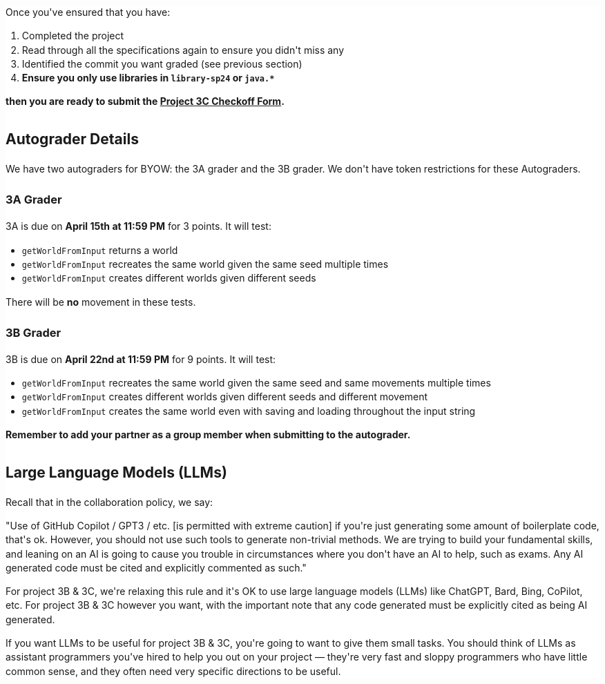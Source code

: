 Once you've ensured that you have:

1. Completed the project
2. Read through all the specifications again to ensure you didn't miss any
3. Identified the commit you want graded (see previous section)
4. **Ensure you only use libraries in `library-sp24` or `java.*`**

**then you are ready to submit the [Project 3C Checkoff Form](https://forms.gle/idHdLNoqanTsU9Gs5).**

## Autograder Details

We have two autograders for BYOW: the 3A grader and the 3B grader. We don't have token restrictions for these Autograders.

### 3A Grader

3A is due on **April 15th at 11:59 PM** for 3 points. It will test:

- `getWorldFromInput` returns a world
- `getWorldFromInput` recreates the same world given the same seed multiple times
- `getWorldFromInput` creates different worlds given different seeds

There will be **no** movement in these tests.

### 3B Grader

3B is due on **April 22nd at 11:59 PM** for 9 points. It will test:

- `getWorldFromInput` recreates the same world given the same seed and same movements multiple times
- `getWorldFromInput` creates different worlds given different seeds and different movement
- `getWorldFromInput` creates the same world even with saving and loading throughout the input string

**Remember to add your partner as a group member when submitting to the autograder.**

## Large Language Models (LLMs)

Recall that in the collaboration policy, we say:

"Use of GitHub Copilot / GPT3 / etc. \[is permitted with extreme caution\] if you're just generating some amount of boilerplate code, that's ok. However, you should not use such tools to generate non-trivial methods. We are trying to build your fundamental skills, and leaning on an AI is going to cause you trouble in circumstances where you don't have an AI to help, such as exams. Any AI generated code must be cited and explicitly commented as such."

For project 3B & 3C, we're relaxing this rule and it's OK to use large language models (LLMs) like ChatGPT, Bard, Bing, CoPilot, etc. For project 3B & 3C however you want, with the important note that any code generated must be explicitly cited as being AI generated.

If you want LLMs to be useful for project 3B & 3C, you're going to want to give them small tasks. You should think of LLMs as assistant programmers you've hired to help you out on your project — they're very fast and sloppy programmers who have little common sense, and they often need very specific directions to be useful.
